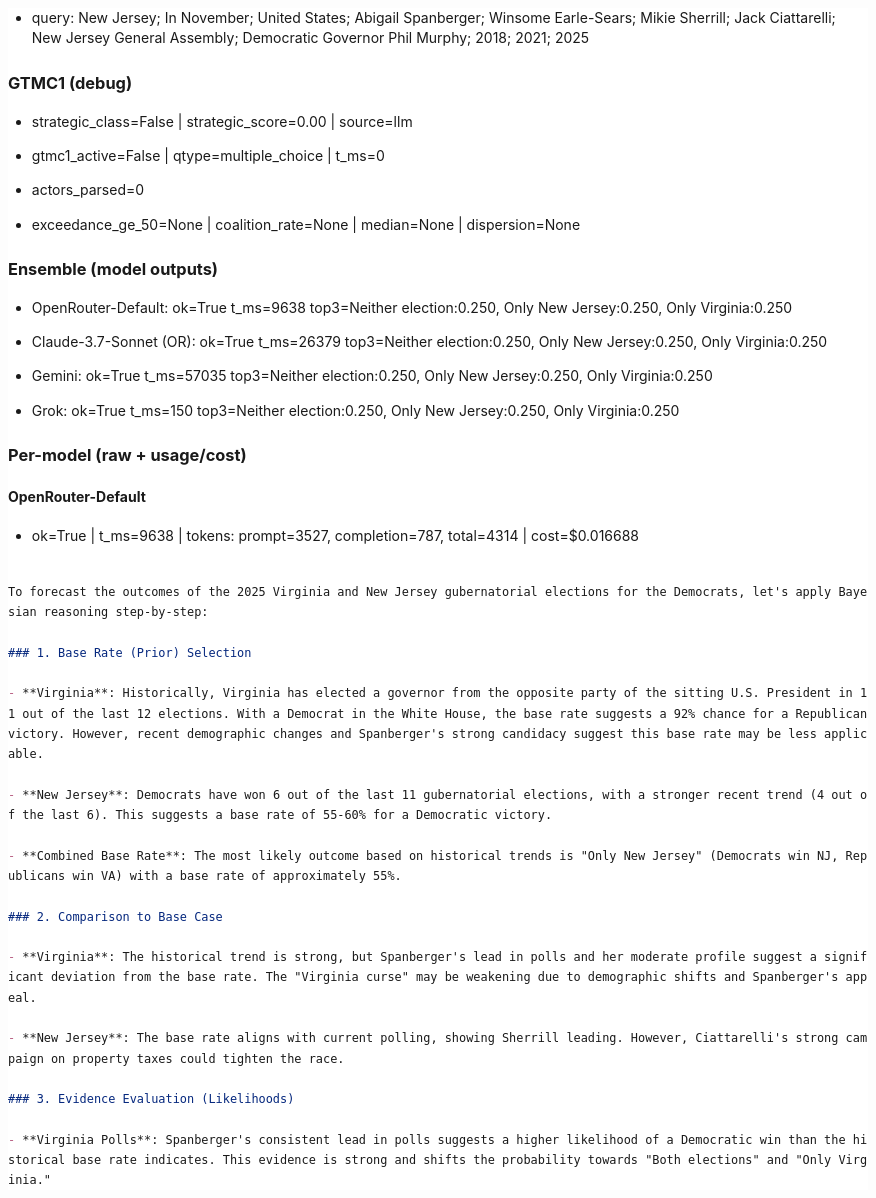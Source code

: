 - query: New Jersey; In November; United States; Abigail Spanberger; Winsome Earle-Sears; Mikie Sherrill; Jack Ciattarelli; New Jersey General Assembly; Democratic Governor Phil Murphy; 2018; 2021; 2025

### GTMC1 (debug)

- strategic_class=False | strategic_score=0.00 | source=llm

- gtmc1_active=False | qtype=multiple_choice | t_ms=0

- actors_parsed=0

- exceedance_ge_50=None | coalition_rate=None | median=None | dispersion=None

### Ensemble (model outputs)

- OpenRouter-Default: ok=True t_ms=9638 top3=Neither election:0.250, Only New Jersey:0.250, Only Virginia:0.250

- Claude-3.7-Sonnet (OR): ok=True t_ms=26379 top3=Neither election:0.250, Only New Jersey:0.250, Only Virginia:0.250

- Gemini: ok=True t_ms=57035 top3=Neither election:0.250, Only New Jersey:0.250, Only Virginia:0.250

- Grok: ok=True t_ms=150 top3=Neither election:0.250, Only New Jersey:0.250, Only Virginia:0.250



### Per-model (raw + usage/cost)

#### OpenRouter-Default

- ok=True | t_ms=9638 | tokens: prompt=3527, completion=787, total=4314 | cost=$0.016688

```md

To forecast the outcomes of the 2025 Virginia and New Jersey gubernatorial elections for the Democrats, let's apply Bayesian reasoning step-by-step:

### 1. Base Rate (Prior) Selection

- **Virginia**: Historically, Virginia has elected a governor from the opposite party of the sitting U.S. President in 11 out of the last 12 elections. With a Democrat in the White House, the base rate suggests a 92% chance for a Republican victory. However, recent demographic changes and Spanberger's strong candidacy suggest this base rate may be less applicable.
  
- **New Jersey**: Democrats have won 6 out of the last 11 gubernatorial elections, with a stronger recent trend (4 out of the last 6). This suggests a base rate of 55-60% for a Democratic victory.

- **Combined Base Rate**: The most likely outcome based on historical trends is "Only New Jersey" (Democrats win NJ, Republicans win VA) with a base rate of approximately 55%.

### 2. Comparison to Base Case

- **Virginia**: The historical trend is strong, but Spanberger's lead in polls and her moderate profile suggest a significant deviation from the base rate. The "Virginia curse" may be weakening due to demographic shifts and Spanberger's appeal.

- **New Jersey**: The base rate aligns with current polling, showing Sherrill leading. However, Ciattarelli's strong campaign on property taxes could tighten the race.

### 3. Evidence Evaluation (Likelihoods)

- **Virginia Polls**: Spanberger's consistent lead in polls suggests a higher likelihood of a Democratic win than the historical base rate indicates. This evidence is strong and shifts the probability towards "Both elections" and "Only Virginia."

```